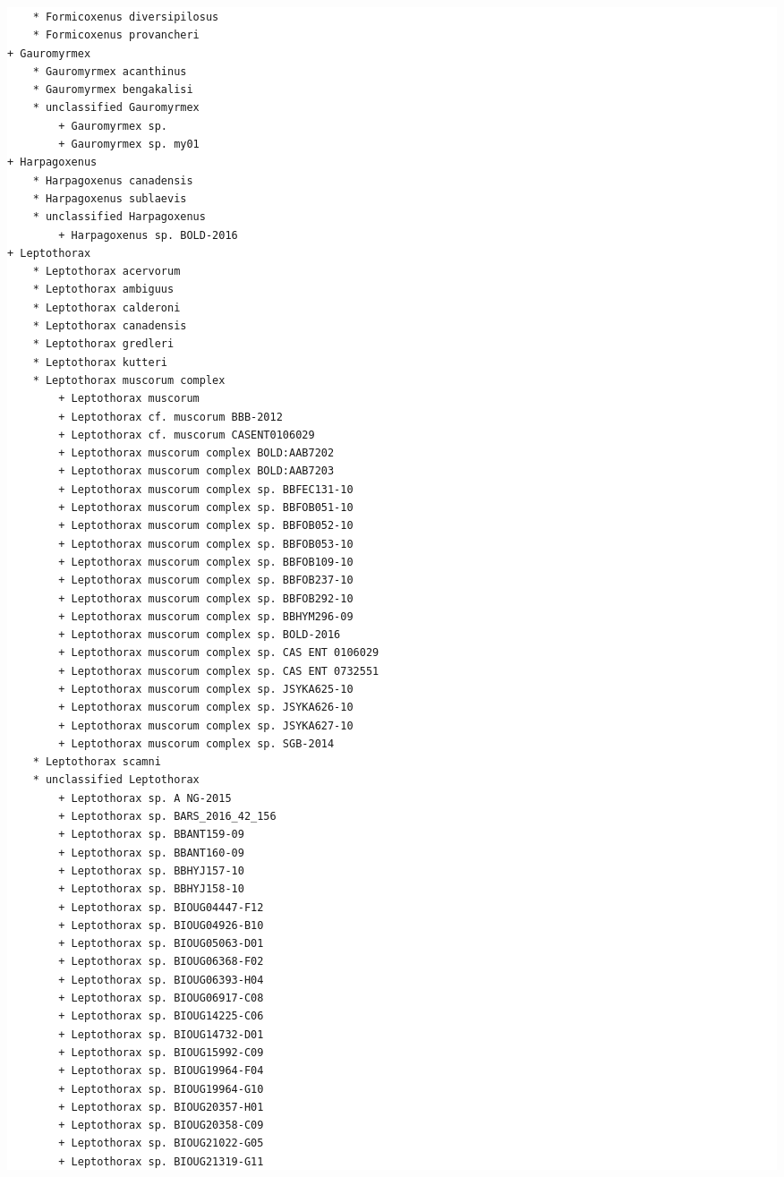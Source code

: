         * Formicoxenus diversipilosus
        * Formicoxenus provancheri
    + Gauromyrmex
        * Gauromyrmex acanthinus
        * Gauromyrmex bengakalisi
        * unclassified Gauromyrmex
            + Gauromyrmex sp.
            + Gauromyrmex sp. my01
    + Harpagoxenus
        * Harpagoxenus canadensis
        * Harpagoxenus sublaevis
        * unclassified Harpagoxenus
            + Harpagoxenus sp. BOLD-2016
    + Leptothorax
        * Leptothorax acervorum
        * Leptothorax ambiguus
        * Leptothorax calderoni
        * Leptothorax canadensis
        * Leptothorax gredleri
        * Leptothorax kutteri
        * Leptothorax muscorum complex
            + Leptothorax muscorum
            + Leptothorax cf. muscorum BBB-2012
            + Leptothorax cf. muscorum CASENT0106029
            + Leptothorax muscorum complex BOLD:AAB7202
            + Leptothorax muscorum complex BOLD:AAB7203
            + Leptothorax muscorum complex sp. BBFEC131-10
            + Leptothorax muscorum complex sp. BBFOB051-10
            + Leptothorax muscorum complex sp. BBFOB052-10
            + Leptothorax muscorum complex sp. BBFOB053-10
            + Leptothorax muscorum complex sp. BBFOB109-10
            + Leptothorax muscorum complex sp. BBFOB237-10
            + Leptothorax muscorum complex sp. BBFOB292-10
            + Leptothorax muscorum complex sp. BBHYM296-09
            + Leptothorax muscorum complex sp. BOLD-2016
            + Leptothorax muscorum complex sp. CAS ENT 0106029
            + Leptothorax muscorum complex sp. CAS ENT 0732551
            + Leptothorax muscorum complex sp. JSYKA625-10
            + Leptothorax muscorum complex sp. JSYKA626-10
            + Leptothorax muscorum complex sp. JSYKA627-10
            + Leptothorax muscorum complex sp. SGB-2014
        * Leptothorax scamni
        * unclassified Leptothorax
            + Leptothorax sp. A NG-2015
            + Leptothorax sp. BARS_2016_42_156
            + Leptothorax sp. BBANT159-09
            + Leptothorax sp. BBANT160-09
            + Leptothorax sp. BBHYJ157-10
            + Leptothorax sp. BBHYJ158-10
            + Leptothorax sp. BIOUG04447-F12
            + Leptothorax sp. BIOUG04926-B10
            + Leptothorax sp. BIOUG05063-D01
            + Leptothorax sp. BIOUG06368-F02
            + Leptothorax sp. BIOUG06393-H04
            + Leptothorax sp. BIOUG06917-C08
            + Leptothorax sp. BIOUG14225-C06
            + Leptothorax sp. BIOUG14732-D01
            + Leptothorax sp. BIOUG15992-C09
            + Leptothorax sp. BIOUG19964-F04
            + Leptothorax sp. BIOUG19964-G10
            + Leptothorax sp. BIOUG20357-H01
            + Leptothorax sp. BIOUG20358-C09
            + Leptothorax sp. BIOUG21022-G05
            + Leptothorax sp. BIOUG21319-G11